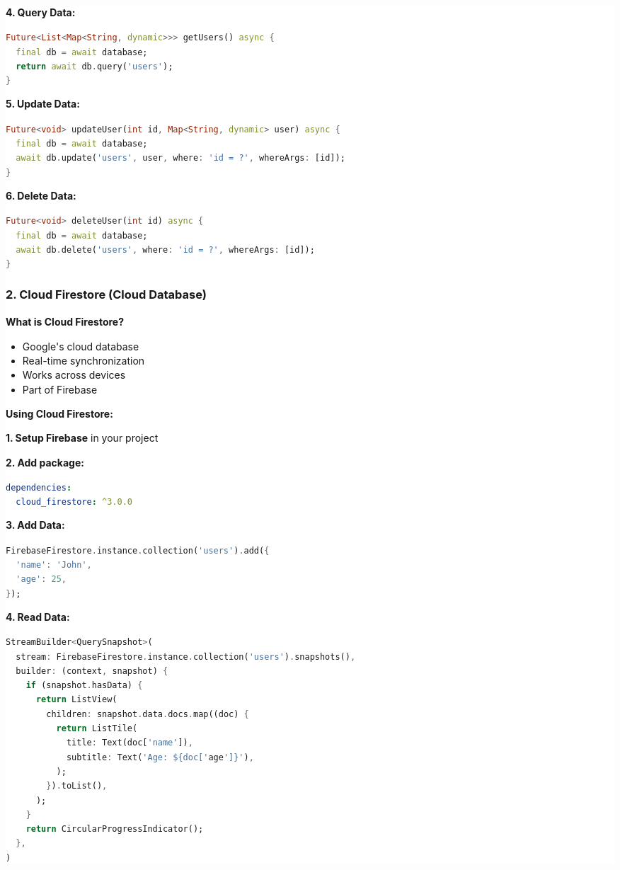 **4. Query Data:**
```dart
Future<List<Map<String, dynamic>>> getUsers() async {
  final db = await database;
  return await db.query('users');
}
```

**5. Update Data:**
```dart
Future<void> updateUser(int id, Map<String, dynamic> user) async {
  final db = await database;
  await db.update('users', user, where: 'id = ?', whereArgs: [id]);
}
```

**6. Delete Data:**
```dart
Future<void> deleteUser(int id) async {
  final db = await database;
  await db.delete('users', where: 'id = ?', whereArgs: [id]);
}
```

### 2. Cloud Firestore (Cloud Database)

**What is Cloud Firestore?**
- Google's cloud database
- Real-time synchronization
- Works across devices
- Part of Firebase

**Using Cloud Firestore:**

**1. Setup Firebase** in your project

**2. Add package:**
```yaml
dependencies:
  cloud_firestore: ^3.0.0
```

**3. Add Data:**
```dart
FirebaseFirestore.instance.collection('users').add({
  'name': 'John',
  'age': 25,
});
```

**4. Read Data:**
```dart
StreamBuilder<QuerySnapshot>(
  stream: FirebaseFirestore.instance.collection('users').snapshots(),
  builder: (context, snapshot) {
    if (snapshot.hasData) {
      return ListView(
        children: snapshot.data.docs.map((doc) {
          return ListTile(
            title: Text(doc['name']),
            subtitle: Text('Age: ${doc['age']}'),
          );
        }).toList(),
      );
    }
    return CircularProgressIndicator();
  },
)
```
